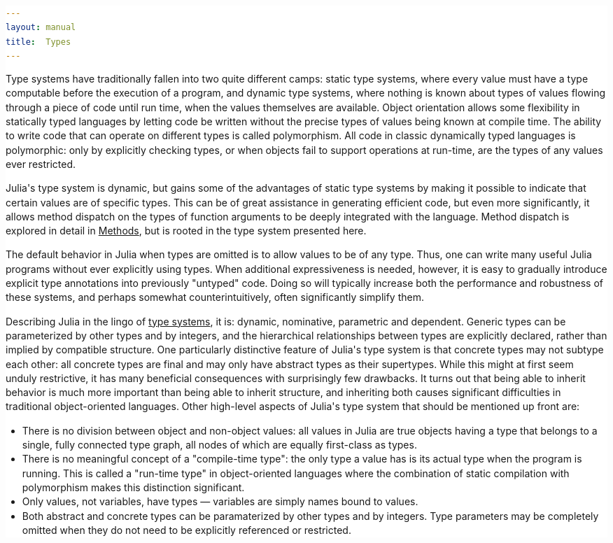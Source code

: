 ```yaml
---
layout: manual
title:  Types
---
```


Type systems have traditionally fallen into two quite different camps:
static type systems, where every value must have a type computable before the execution of a program, and dynamic type systems, where nothing is known about types of values flowing through a piece of code until run time, when the values themselves are available.
Object orientation allows some flexibility in statically typed languages by letting code be written without the precise types of values being known at compile time.
The ability to write code that can operate on different types is called polymorphism.
All code in classic dynamically typed languages is polymorphic:
only by explicitly checking types, or when objects fail to support operations at run-time, are the types of any values ever restricted.

Julia's type system is dynamic, but gains some of the advantages of static type systems by making it possible to indicate that certain values are of specific types.
This can be of great assistance in generating efficient code, but even more significantly, it allows method dispatch on the types of function arguments to be deeply integrated with the language.
Method dispatch is explored in detail in [Methods](../methods), but is rooted in the type system presented here.

The default behavior in Julia when types are omitted is to allow values to be of any type.
Thus, one can write many useful Julia programs without ever explicitly using types.
When additional expressiveness is needed, however, it is easy to gradually introduce explicit type annotations into previously "untyped" code.
Doing so will typically increase both the performance and robustness of these systems, and perhaps somewhat counterintuitively, often significantly simplify them.

Describing Julia in the lingo of [type systems](http://en.wikipedia.org/wiki/Type_system), it is:
dynamic, nominative, parametric and dependent.
Generic types can be parameterized by other types and by integers, and the hierarchical relationships between types are explicitly declared, rather than implied by compatible structure.
One particularly distinctive feature of Julia's type system is that concrete types may not subtype each other:
all concrete types are final and may only have abstract types as their supertypes.
While this might at first seem unduly restrictive, it has many beneficial consequences with surprisingly few drawbacks.
It turns out that being able to inherit behavior is much more important than being able to inherit structure, and inheriting both causes significant difficulties in traditional object-oriented languages.
Other high-level aspects of Julia's type system that should be mentioned up front are:

- There is no division between object and non-object values:
all values in Julia are true objects having a type that belongs to a single, fully connected type graph, all nodes of which are equally first-class as types.
- There is no meaningful concept of a "compile-time type":
the only type a value has is its actual type when the program is running.
This is called a "run-time type" in object-oriented languages where the combination of static compilation with polymorphism makes this distinction significant.
- Only values, not variables, have types — variables are simply names bound to values.
- Both abstract and concrete types can be paramaterized by other types and by integers.
Type parameters may be completely omitted when they do not need to be explicitly referenced or restricted.
